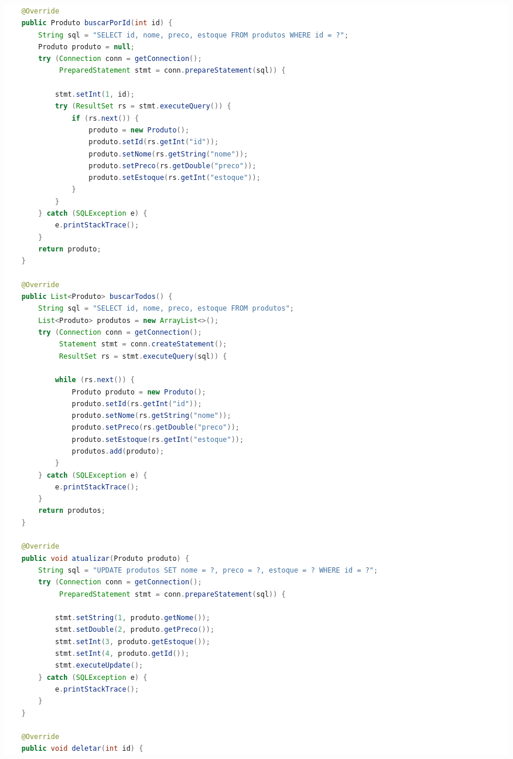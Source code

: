 ```java
    @Override
    public Produto buscarPorId(int id) {
        String sql = "SELECT id, nome, preco, estoque FROM produtos WHERE id = ?";
        Produto produto = null;
        try (Connection conn = getConnection();
             PreparedStatement stmt = conn.prepareStatement(sql)) {

            stmt.setInt(1, id);
            try (ResultSet rs = stmt.executeQuery()) {
                if (rs.next()) {
                    produto = new Produto();
                    produto.setId(rs.getInt("id"));
                    produto.setNome(rs.getString("nome"));
                    produto.setPreco(rs.getDouble("preco"));
                    produto.setEstoque(rs.getInt("estoque"));
                }
            }
        } catch (SQLException e) {
            e.printStackTrace();
        }
        return produto;
    }

    @Override
    public List<Produto> buscarTodos() {
        String sql = "SELECT id, nome, preco, estoque FROM produtos";
        List<Produto> produtos = new ArrayList<>();
        try (Connection conn = getConnection();
             Statement stmt = conn.createStatement();
             ResultSet rs = stmt.executeQuery(sql)) {

            while (rs.next()) {
                Produto produto = new Produto();
                produto.setId(rs.getInt("id"));
                produto.setNome(rs.getString("nome"));
                produto.setPreco(rs.getDouble("preco"));
                produto.setEstoque(rs.getInt("estoque"));
                produtos.add(produto);
            }
        } catch (SQLException e) {
            e.printStackTrace();
        }
        return produtos;
    }

    @Override
    public void atualizar(Produto produto) {
        String sql = "UPDATE produtos SET nome = ?, preco = ?, estoque = ? WHERE id = ?";
        try (Connection conn = getConnection();
             PreparedStatement stmt = conn.prepareStatement(sql)) {

            stmt.setString(1, produto.getNome());
            stmt.setDouble(2, produto.getPreco());
            stmt.setInt(3, produto.getEstoque());
            stmt.setInt(4, produto.getId());
            stmt.executeUpdate();
        } catch (SQLException e) {
            e.printStackTrace();
        }
    }

    @Override
    public void deletar(int id) {
```